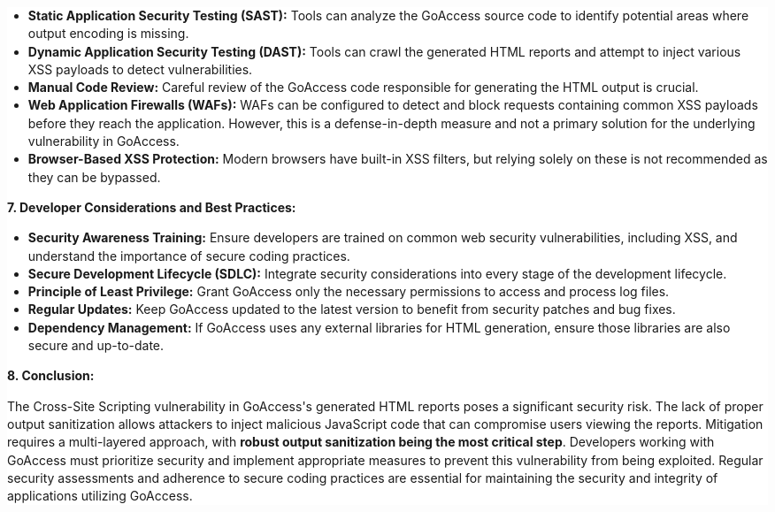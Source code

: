 * **Static Application Security Testing (SAST):** Tools can analyze the GoAccess source code to identify potential areas where output encoding is missing.
* **Dynamic Application Security Testing (DAST):** Tools can crawl the generated HTML reports and attempt to inject various XSS payloads to detect vulnerabilities.
* **Manual Code Review:**  Careful review of the GoAccess code responsible for generating the HTML output is crucial.
* **Web Application Firewalls (WAFs):** WAFs can be configured to detect and block requests containing common XSS payloads before they reach the application. However, this is a defense-in-depth measure and not a primary solution for the underlying vulnerability in GoAccess.
* **Browser-Based XSS Protection:** Modern browsers have built-in XSS filters, but relying solely on these is not recommended as they can be bypassed.

**7. Developer Considerations and Best Practices:**

* **Security Awareness Training:** Ensure developers are trained on common web security vulnerabilities, including XSS, and understand the importance of secure coding practices.
* **Secure Development Lifecycle (SDLC):** Integrate security considerations into every stage of the development lifecycle.
* **Principle of Least Privilege:**  Grant GoAccess only the necessary permissions to access and process log files.
* **Regular Updates:** Keep GoAccess updated to the latest version to benefit from security patches and bug fixes.
* **Dependency Management:** If GoAccess uses any external libraries for HTML generation, ensure those libraries are also secure and up-to-date.

**8. Conclusion:**

The Cross-Site Scripting vulnerability in GoAccess's generated HTML reports poses a significant security risk. The lack of proper output sanitization allows attackers to inject malicious JavaScript code that can compromise users viewing the reports. Mitigation requires a multi-layered approach, with **robust output sanitization being the most critical step**. Developers working with GoAccess must prioritize security and implement appropriate measures to prevent this vulnerability from being exploited. Regular security assessments and adherence to secure coding practices are essential for maintaining the security and integrity of applications utilizing GoAccess.
